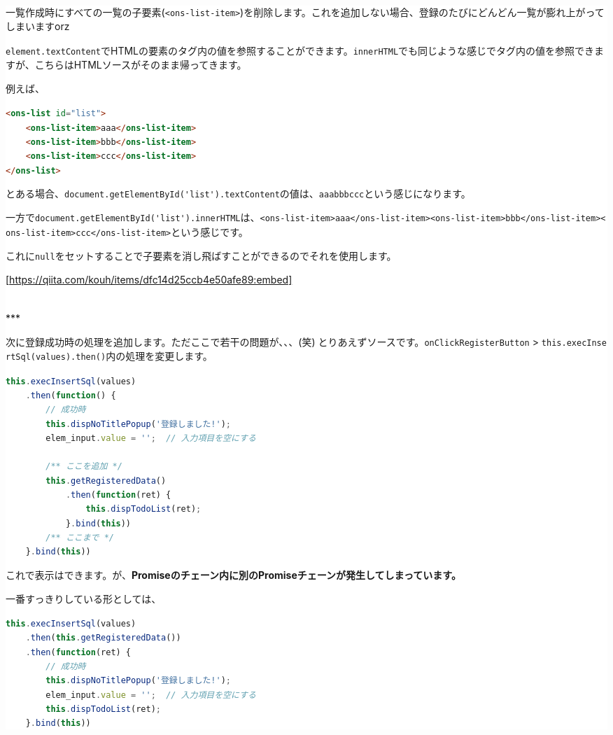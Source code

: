 一覧作成時にすべての一覧の子要素(`<ons-list-item>`)を削除します。これを追加しない場合、登録のたびにどんどん一覧が膨れ上がってしまいますorz

`element.textContent`でHTMLの要素のタグ内の値を参照することができます。`innerHTML`でも同じような感じでタグ内の値を参照できますが、こちらはHTMLソースがそのまま帰ってきます。

例えば、

```html
<ons-list id="list">
    <ons-list-item>aaa</ons-list-item>
    <ons-list-item>bbb</ons-list-item>
    <ons-list-item>ccc</ons-list-item>
</ons-list>
```

とある場合、`document.getElementById('list').textContent`の値は、`aaabbbccc`という感じになります。

一方で`document.getElementById('list').innerHTML`は、`<ons-list-item>aaa</ons-list-item><ons-list-item>bbb</ons-list-item><ons-list-item>ccc</ons-list-item>`という感じです。

これに`null`をセットすることで子要素を消し飛ばすことができるのでそれを使用します。

[https://qiita.com/kouh/items/dfc14d25ccb4e50afe89:embed]

<br>
***
<br>

次に登録成功時の処理を追加します。ただここで若干の問題が、、、(笑)
とりあえずソースです。`onClickRegisterButton` > `this.execInsertSql(values).then()`内の処理を変更します。

```javascript
this.execInsertSql(values)
    .then(function() {
        // 成功時
        this.dispNoTitlePopup('登録しました!');
        elem_input.value = '';  // 入力項目を空にする

        /** ここを追加 */
        this.getRegisteredData()
            .then(function(ret) {
                this.dispTodoList(ret);
            }.bind(this))
        /** ここまで */
    }.bind(this))
```

これで表示はできます。が、**Promiseのチェーン内に別のPromiseチェーンが発生してしまっています。**

一番すっきりしている形としては、

```javascript
this.execInsertSql(values)
    .then(this.getRegisteredData())
    .then(function(ret) {
        // 成功時
        this.dispNoTitlePopup('登録しました!');
        elem_input.value = '';  // 入力項目を空にする
        this.dispTodoList(ret);
    }.bind(this))
```
